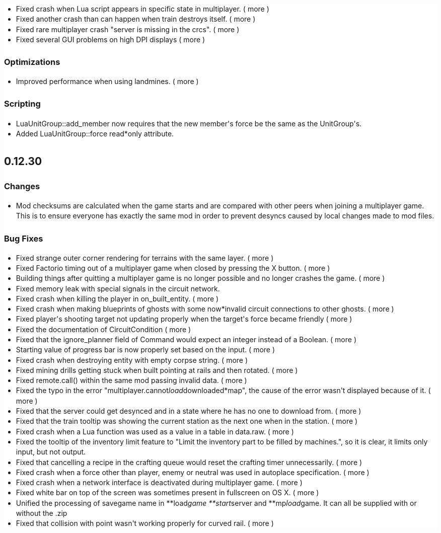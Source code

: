 - Fixed crash when Lua script appears in specific state in multiplayer. ( more )
- Fixed another crash than can happen when train destroys itself. ( more )
- Fixed rare multiplayer crash "server is missing in the crcs". ( more )
- Fixed several GUI problems on high DPI displays ( more )

### Optimizations

- Improved performance when using landmines. ( more )

### Scripting

- LuaUnitGroup::add_member now requires that the new member's force be the same as the UnitGroup's.
- Added LuaUnitGroup::force read*only attribute.

## 0.12.30

### Changes

- Mod checksums are calculated when the game starts and are compared with other peers when joining a multiplayer game. This is to ensure everyone has exactly the same mod in order to prevent desyncs caused by local changes made to mod files.

### Bug Fixes

- Fixed strange outer corner rendering for terrains with the same layer. ( more )
- Fixed Factorio timing out of a multiplayer game when closed by pressing the X button. ( more )
- Building things after quitting a multiplayer game is no longer possible and no longer crashes the game. ( more )
- Fixed memory leak with special signals in the circuit network.
- Fixed crash when killing the player in on_built_entity. ( more )
- Fixed crash when making blueprints of ghosts with some now*invalid circuit connections to other ghosts. ( more )
- Fixed player's shooting target not updating properly when the target's force became friendly ( more )
- Fixed the documentation of CircuitCondition ( more )
- Fixed that the ignore_planner field of Command would expect an integer instead of a Boolean. ( more )
- Starting value of progress bar is now properly set based on the input. ( more )
- Fixed crash when destroying entity with empty corpse string. ( more )
- Fixed mining drills getting stuck when built pointing at rails and then rotated. ( more )
- Fixed remote.call() within the same mod passing invalid data. ( more )
- Fixed the typo in the error "multiplayer.cannot*load*downloaded*map", the cause of the error wasn't displayed because of it. ( more )
- Fixed that the server could get desynced and in a state where he has no one to download from. ( more )
- Fixed that the train tooltip was showing the current station as the next one when in the station. ( more )
- Fixed crash when a Lua function was used as a value in a table in data.raw. ( more )
- Fixed the tooltip of the inventory limit feature to "Limit the inventory part to be filled by machines.", so it is clear, it limits only input, but not output.
- Fixed that cancelling a recipe in the crafting queue would reset the crafting timer unnecessarily. ( more )
- Fixed crash when a force other than player, enemy or neutral was used in autoplace specification. ( more )
- Fixed crash when a network interface is deactivated during multiplayer game. ( more )
- Fixed white bar on top of the screen was sometimes present in fullscreen on OS X. ( more )
- Unified the processing of savegame name in **load*game **start*server and **mp*load*game. It can all be supplied with or without the .zip
- Fixed that collision with point wasn't working properly for curved rail. ( more )
